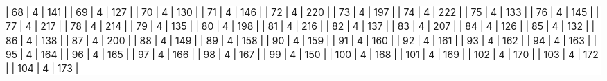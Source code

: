 | 68          | 4             | 141        |
| 69          | 4             | 127        |
| 70          | 4             | 130        |
| 71          | 4             | 146        |
| 72          | 4             | 220        |
| 73          | 4             | 197        |
| 74          | 4             | 222        |
| 75          | 4             | 133        |
| 76          | 4             | 145        |
| 77          | 4             | 217        |
| 78          | 4             | 214        |
| 79          | 4             | 135        |
| 80          | 4             | 198        |
| 81          | 4             | 216        |
| 82          | 4             | 137        |
| 83          | 4             | 207        |
| 84          | 4             | 126        |
| 85          | 4             | 132        |
| 86          | 4             | 138        |
| 87          | 4             | 200        |
| 88          | 4             | 149        |
| 89          | 4             | 158        |
| 90          | 4             | 159        |
| 91          | 4             | 160        |
| 92          | 4             | 161        |
| 93          | 4             | 162        |
| 94          | 4             | 163        |
| 95          | 4             | 164        |
| 96          | 4             | 165        |
| 97          | 4             | 166        |
| 98          | 4             | 167        |
| 99          | 4             | 150        |
| 100         | 4             | 168        |
| 101         | 4             | 169        |
| 102         | 4             | 170        |
| 103         | 4             | 172        |
| 104         | 4             | 173        |